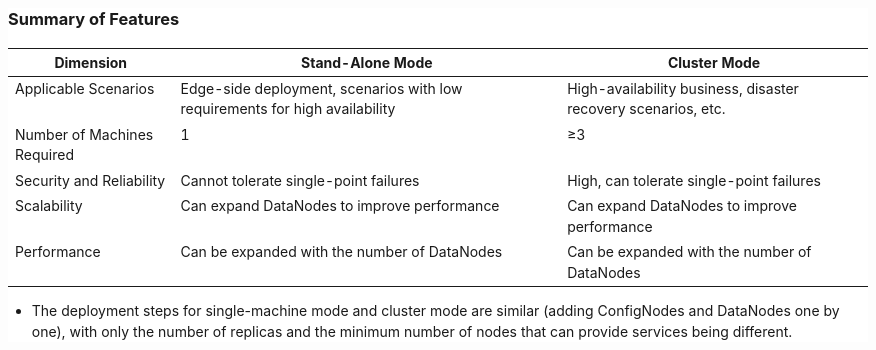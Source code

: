 ### Summary of Features

| Dimension         | Stand-Alone Mode        | Cluster Mode                 |
| ------------ | ----------------------------  | ------------------------ |
| Applicable Scenarios	     | Edge-side deployment, scenarios with low requirements for high availability  | High-availability business, disaster recovery scenarios, etc. |
| Number of Machines Required	 | 1                           | ≥3                       |
| Security and Reliability	   | Cannot tolerate single-point failures	                  | High, can tolerate single-point failures	     |
| Scalability	       | Can expand DataNodes to improve performance	         | Can expand DataNodes to improve performance |
| Performance         | Can be expanded with the number of DataNodes	      	   | Can be expanded with the number of DataNodes   |

- The deployment steps for single-machine mode and cluster mode are similar (adding ConfigNodes and DataNodes one by one), with only the number of replicas and the minimum number of nodes that can provide services being different.